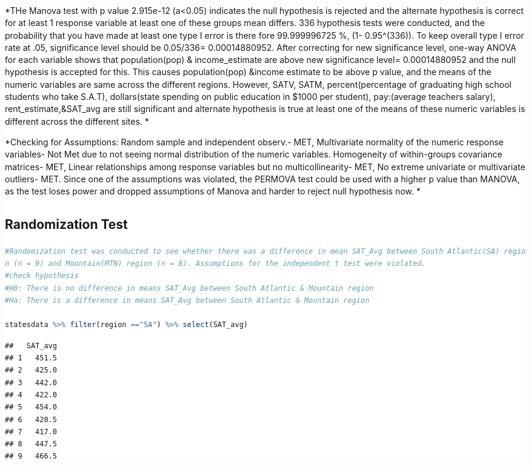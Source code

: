 *THe Manova test with p value 2.915e-12 (a&lt;0.05) indicates the null
hypothesis is rejected and the alternate hypothesis is correct for at
least 1 response variable at least one of these groups mean differs. 336
hypothesis tests were conducted, and the probability that you have made
at least one type I error is there fore 99.999996725 %, (1- 0.95^(336)).
To keep overall type I error rate at .05, significance level should be
0.05/336= 0.00014880952. After correcting for new significance level,
one-way ANOVA for each variable shows that population(pop) &
income\_estimate are above new significance level= 0.00014880952 and the
null hypothesis is accepted for this. This causes population(pop)
&income estimate to be above p value, and the means of the numeric
variables are same across the different regions. However, SATV, SATM,
percent(percentage of graduating high school students who take S.A.T),
dollars(state spending on public education in $1000 per student),
pay:(average teachers salary), rent\_estimate,&SAT\_avg are still
significant and alternate hypothesis is true at least one of the means
of these numeric variables is different across the different sites. *

*Checking for Assumptions: Random sample and independent observ.- MET,
Multivariate normality of the numeric response variables- Not Met due to
not seeing normal distribution of the numeric variables. Homogeneity of
within-groups covariance matrices- MET, Linear relationships among
response variables but no multicollinearity- MET, No extreme univariate
or multivariate outliers- MET. Since one of the assumptions was
violated, the PERMOVA test could be used with a higher p value than
MANOVA, as the test loses power and dropped assumptions of Manova and
harder to reject null hypothesis now. *

## Randomization Test

``` r
#Randomization test was conducted to see whether there was a difference in mean SAT_Avg between South Atlantic(SA) region (n = 9) and Mountain(MTN) region (n = 8). Assumptions for the independent t test were violated.
#check hypothesis
#H0: There is no difference in means SAT_Avg between South Atlantic & Mountain region
#Ha: There is a difference in means SAT_Avg between South Atlantic & Mountain region

statesdata %>% filter(region =="SA") %>% select(SAT_avg)
```

    ##   SAT_avg
    ## 1   451.5
    ## 2   425.0
    ## 3   442.0
    ## 4   422.0
    ## 5   454.0
    ## 6   420.5
    ## 7   417.0
    ## 8   447.5
    ## 9   466.5

